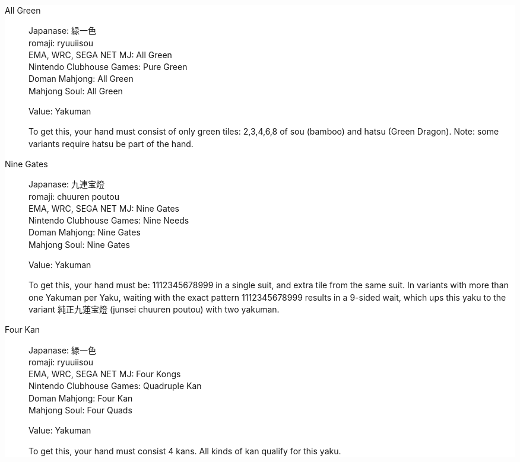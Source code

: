   <dt class="h3 mt-4" id="ryuuiisou">All Green</dt>
  <dd>
    <p>
      Japanase: 緑一色<br>
      romaji: ryuuiisou<br>
      EMA, WRC, SEGA NET MJ: All Green<br>
      Nintendo Clubhouse Games: Pure Green<br>
      Doman Mahjong: All Green<br>
      Mahjong Soul: All Green
    </p>
    <p>
      Value: Yakuman
    </p>
    <p>
      To get this, your hand must consist of only green tiles: 2,3,4,6,8 of sou (bamboo) and hatsu (Green Dragon).
      Note: some variants require hatsu be part of the hand.
    </p>
  </dd>

  <dt class="h3 mt-4" id="chuuren-poutou">Nine Gates</dt>
  <dd>
    <p>
      Japanase: 九連宝燈<br>
      romaji: chuuren poutou<br>
      EMA, WRC, SEGA NET MJ: Nine Gates<br>
      Nintendo Clubhouse Games: Nine Needs<br>
      Doman Mahjong: Nine Gates<br>
      Mahjong Soul: Nine Gates
    </p>
    <p>
      Value: Yakuman
    </p>
    <p>
      To get this, your hand must be: 1112345678999 in a single suit, and extra tile from the same suit.
      In variants with more than one Yakuman per Yaku, waiting with the exact pattern 1112345678999 results in a 9-sided wait, which ups this yaku to the variant 純正九蓮宝燈 (junsei chuuren poutou) with two yakuman.
    </p>
  </dd>
  <dt class="h3 mt-4" id="suukantsu">Four Kan</dt>
  <dd>
    <p>
      Japanase: 緑一色<br>
      romaji: ryuuiisou<br>
      EMA, WRC, SEGA NET MJ: Four Kongs<br>
      Nintendo Clubhouse Games: Quadruple Kan<br>
      Doman Mahjong: Four Kan<br>
      Mahjong Soul: Four Quads
    </p>
    <p>
      Value: Yakuman
    </p>
    <p>
      To get this, your hand must consist 4 kans.
      All kinds of kan qualify for this yaku.
    </p>
  </dd>
